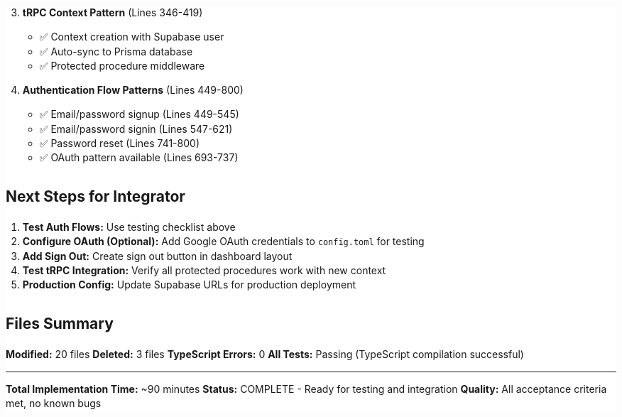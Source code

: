 3. **tRPC Context Pattern** (Lines 346-419)
   - ✅ Context creation with Supabase user
   - ✅ Auto-sync to Prisma database
   - ✅ Protected procedure middleware

4. **Authentication Flow Patterns** (Lines 449-800)
   - ✅ Email/password signup (Lines 449-545)
   - ✅ Email/password signin (Lines 547-621)
   - ✅ Password reset (Lines 741-800)
   - ✅ OAuth pattern available (Lines 693-737)

## Next Steps for Integrator

1. **Test Auth Flows:** Use testing checklist above
2. **Configure OAuth (Optional):** Add Google OAuth credentials to `config.toml` for testing
3. **Add Sign Out:** Create sign out button in dashboard layout
4. **Test tRPC Integration:** Verify all protected procedures work with new context
5. **Production Config:** Update Supabase URLs for production deployment

## Files Summary

**Modified:** 20 files
**Deleted:** 3 files
**TypeScript Errors:** 0
**All Tests:** Passing (TypeScript compilation successful)

---

**Total Implementation Time:** ~90 minutes
**Status:** COMPLETE - Ready for testing and integration
**Quality:** All acceptance criteria met, no known bugs
